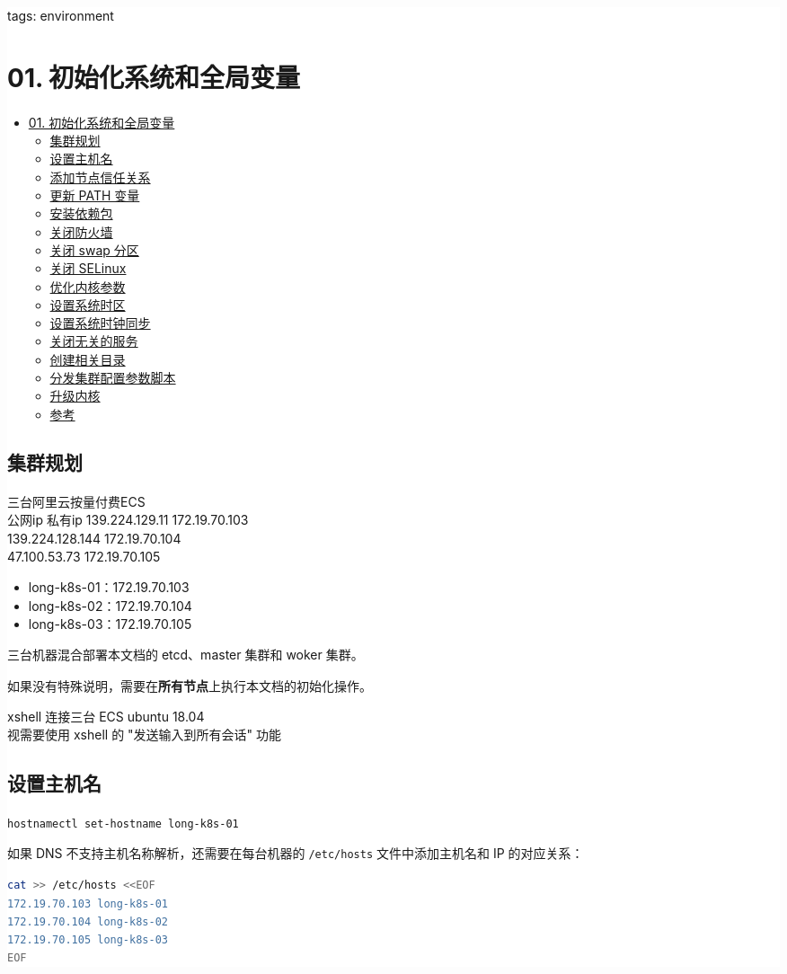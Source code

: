 tags: environment

# 01. 初始化系统和全局变量



- [01. 初始化系统和全局变量](#01-初始化系统和全局变量)
    - [集群规划](#集群规划)
    - [设置主机名](#设置主机名)
    - [添加节点信任关系](#添加节点信任关系)
    - [更新 PATH 变量](#更新-path-变量)
    - [安装依赖包](#安装依赖包)
    - [关闭防火墙](#关闭防火墙)
    - [关闭 swap 分区](#关闭-swap-分区)
    - [关闭 SELinux](#关闭-selinux)
    - [优化内核参数](#优化内核参数)
    - [设置系统时区](#设置系统时区)
    - [设置系统时钟同步](#设置系统时钟同步)
    - [关闭无关的服务](#关闭无关的服务)
    - [创建相关目录](#创建相关目录)
    - [分发集群配置参数脚本](#分发集群配置参数脚本)
    - [升级内核](#升级内核)
    - [参考](#参考)



## 集群规划

三台阿里云按量付费ECS  
公网ip         私有ip 
139.224.129.11 172.19.70.103    
139.224.128.144  172.19.70.104  
47.100.53.73 172.19.70.105  

+ long-k8s-01：172.19.70.103
+ long-k8s-02：172.19.70.104
+ long-k8s-03：172.19.70.105

三台机器混合部署本文档的 etcd、master 集群和 woker 集群。  

如果没有特殊说明，需要在**所有节点**上执行本文档的初始化操作。  

xshell 连接三台 ECS ubuntu 18.04    
视需要使用 xshell 的 "发送输入到所有会话" 功能  

## 设置主机名

``` bash
hostnamectl set-hostname long-k8s-01   
```

如果 DNS 不支持主机名称解析，还需要在每台机器的 `/etc/hosts` 文件中添加主机名和 IP 的对应关系：

``` bash
cat >> /etc/hosts <<EOF
172.19.70.103 long-k8s-01
172.19.70.104 long-k8s-02
172.19.70.105 long-k8s-03
EOF
```
